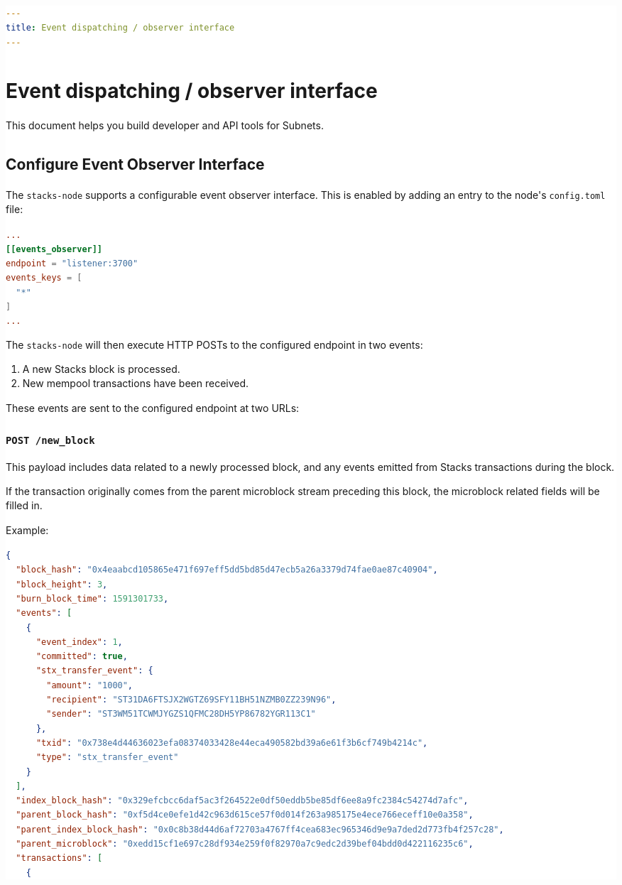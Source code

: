 ```yaml
---
title: Event dispatching / observer interface
---
```


# Event dispatching / observer interface

This document helps you build developer and API tools for Subnets.

## Configure Event Observer Interface

The `stacks-node` supports a configurable event observer interface. This is enabled by adding an entry to the node's `config.toml` file:

```toml
...
[[events_observer]]
endpoint = "listener:3700"
events_keys = [
  "*"
]
...
```

The `stacks-node` will then execute HTTP POSTs to the configured endpoint in two events:

1. A new Stacks block is processed.
2. New mempool transactions have been received.

These events are sent to the configured endpoint at two URLs:


### `POST /new_block`

This payload includes data related to a newly processed block, and any events emitted from Stacks transactions during the block.

If the transaction originally comes from the parent microblock stream preceding this block, the microblock related fields will be filled in.

Example:

```json
{
  "block_hash": "0x4eaabcd105865e471f697eff5dd5bd85d47ecb5a26a3379d74fae0ae87c40904",
  "block_height": 3,
  "burn_block_time": 1591301733,
  "events": [
    {
      "event_index": 1,
      "committed": true,
      "stx_transfer_event": {
        "amount": "1000",
        "recipient": "ST31DA6FTSJX2WGTZ69SFY11BH51NZMB0ZZ239N96",
        "sender": "ST3WM51TCWMJYGZS1QFMC28DH5YP86782YGR113C1"
      },
      "txid": "0x738e4d44636023efa08374033428e44eca490582bd39a6e61f3b6cf749b4214c",
      "type": "stx_transfer_event"
    }
  ],
  "index_block_hash": "0x329efcbcc6daf5ac3f264522e0df50eddb5be85df6ee8a9fc2384c54274d7afc",
  "parent_block_hash": "0xf5d4ce0efe1d42c963d615ce57f0d014f263a985175e4ece766eceff10e0a358",
  "parent_index_block_hash": "0x0c8b38d44d6af72703a4767ff4cea683ec965346d9e9a7ded2d773fb4f257c28",
  "parent_microblock": "0xedd15cf1e697c28df934e259f0f82970a7c9edc2d39bef04bdd0d422116235c6",
  "transactions": [
    {
```